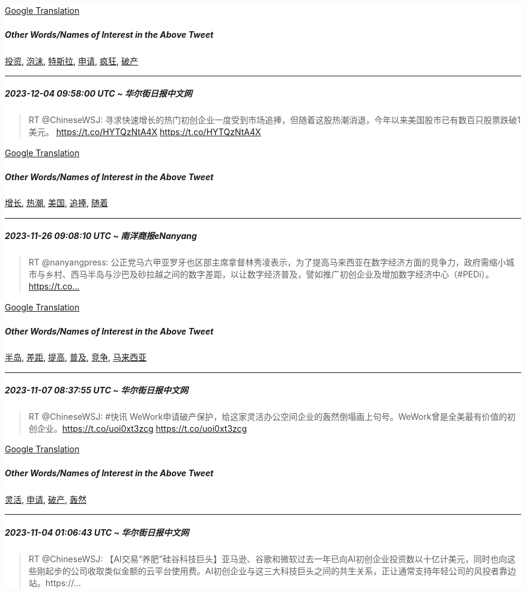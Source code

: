 [Google Translation](https://translate.google.com/?hi=en&tab=TT&sl=zh-CN&tl=en&op=translate&text=RT+%40ChineseWSJ%3A+%E5%87%A0%E5%B9%B4%E5%89%8D%EF%BC%8CNikola%E5%92%8CFisker%E7%AD%89%E7%94%B5%E5%8A%A8%E6%B1%BD%E8%BD%A6%E5%88%9D%E5%88%9B%E4%BC%81%E4%B8%9A%E8%BF%98%E5%9C%A8%E9%AB%98%E6%AD%8C%E7%8C%9B%E8%BF%9B%EF%BC%8C%E5%B8%8C%E6%9C%9B%E6%88%90%E4%B8%BA%E4%B8%8B%E4%B8%80%E4%B8%AA%E7%89%B9%E6%96%AF%E6%8B%89%E3%80%82%E8%80%8C%E7%8E%B0%E5%9C%A8%EF%BC%8C%E5%BE%88%E5%A4%9A%E5%88%9D%E5%88%9B%E4%BC%81%E4%B8%9A%E5%B0%86%E9%87%8D%E5%BF%83%E6%94%BE%E5%9C%A8%E7%94%9F%E5%AD%98%E9%97%AE%E9%A2%98%E4%B8%8A%E3%80%82%E4%B8%80%E4%BA%9B%E6%98%94%E6%97%A5%E7%9A%84%E6%98%8E%E6%98%9F%E5%85%AC%E5%8F%B8%E5%B7%B2%E7%94%B3%E8%AF%B7%E7%A0%B4%E4%BA%A7%E3%80%82%E2%80%9C%E8%BF%99%E6%98%AF%E6%88%91%E8%A7%81%E8%BF%87%E7%9A%84%E6%9C%80%E6%9C%80%E7%96%AF%E7%8B%82%E7%9A%84%E6%B3%A1%E6%B2%AB%EF%BC%8C%E2%80%9D%E6%8A%95%E8%B5%84%E4%BA%BA%E5%A3%AB%E8%AF%B4%E3%80%82https%3A%2F%2Ft.co%2FQcRvSfZo%E2%80%A6)
##### Other Words/Names of Interest in the Above Tweet
[投资](投资.md), [泡沫](泡沫.md), [特斯拉](特斯拉.md), [申请](申请.md), [疯狂](疯狂.md), [破产](破产.md)
___
##### 2023-12-04 09:58:00 UTC ~ 华尔街日报中文网
> RT @ChineseWSJ: 寻求快速增长的热门初创企业一度受到市场追捧，但随着这股热潮消退，今年以来美国股市已有数百只股票跌破1美元。 https://t.co/HYTQzNtA4X https://t.co/HYTQzNtA4X

[Google Translation](https://translate.google.com/?hi=en&tab=TT&sl=zh-CN&tl=en&op=translate&text=RT+%40ChineseWSJ%3A+%E5%AF%BB%E6%B1%82%E5%BF%AB%E9%80%9F%E5%A2%9E%E9%95%BF%E7%9A%84%E7%83%AD%E9%97%A8%E5%88%9D%E5%88%9B%E4%BC%81%E4%B8%9A%E4%B8%80%E5%BA%A6%E5%8F%97%E5%88%B0%E5%B8%82%E5%9C%BA%E8%BF%BD%E6%8D%A7%EF%BC%8C%E4%BD%86%E9%9A%8F%E7%9D%80%E8%BF%99%E8%82%A1%E7%83%AD%E6%BD%AE%E6%B6%88%E9%80%80%EF%BC%8C%E4%BB%8A%E5%B9%B4%E4%BB%A5%E6%9D%A5%E7%BE%8E%E5%9B%BD%E8%82%A1%E5%B8%82%E5%B7%B2%E6%9C%89%E6%95%B0%E7%99%BE%E5%8F%AA%E8%82%A1%E7%A5%A8%E8%B7%8C%E7%A0%B41%E7%BE%8E%E5%85%83%E3%80%82+https%3A%2F%2Ft.co%2FHYTQzNtA4X+https%3A%2F%2Ft.co%2FHYTQzNtA4X)
##### Other Words/Names of Interest in the Above Tweet
[增长](增长.md), [热潮](热潮.md), [美国](美国.md), [追捧](追捧.md), [随着](随着.md)
___
##### 2023-11-26 09:08:10 UTC ~ 南洋商报eNanyang
> RT @nanyangpress: 公正党马六甲亚罗牙也区部主席拿督林秀凌表示，为了提高马来西亚在数字经济方面的竞争力，政府需缩小城市与乡村、西马半岛与沙巴及砂拉越之间的数字差距，以让​​数字经济普及，譬如推广初创企业及增加数字经济中心（#PEDi）。https://t.co…

[Google Translation](https://translate.google.com/?hi=en&tab=TT&sl=zh-CN&tl=en&op=translate&text=RT+%40nanyangpress%3A+%E5%85%AC%E6%AD%A3%E5%85%9A%E9%A9%AC%E5%85%AD%E7%94%B2%E4%BA%9A%E7%BD%97%E7%89%99%E4%B9%9F%E5%8C%BA%E9%83%A8%E4%B8%BB%E5%B8%AD%E6%8B%BF%E7%9D%A3%E6%9E%97%E7%A7%80%E5%87%8C%E8%A1%A8%E7%A4%BA%EF%BC%8C%E4%B8%BA%E4%BA%86%E6%8F%90%E9%AB%98%E9%A9%AC%E6%9D%A5%E8%A5%BF%E4%BA%9A%E5%9C%A8%E6%95%B0%E5%AD%97%E7%BB%8F%E6%B5%8E%E6%96%B9%E9%9D%A2%E7%9A%84%E7%AB%9E%E4%BA%89%E5%8A%9B%EF%BC%8C%E6%94%BF%E5%BA%9C%E9%9C%80%E7%BC%A9%E5%B0%8F%E5%9F%8E%E5%B8%82%E4%B8%8E%E4%B9%A1%E6%9D%91%E3%80%81%E8%A5%BF%E9%A9%AC%E5%8D%8A%E5%B2%9B%E4%B8%8E%E6%B2%99%E5%B7%B4%E5%8F%8A%E7%A0%82%E6%8B%89%E8%B6%8A%E4%B9%8B%E9%97%B4%E7%9A%84%E6%95%B0%E5%AD%97%E5%B7%AE%E8%B7%9D%EF%BC%8C%E4%BB%A5%E8%AE%A9%E2%80%8B%E2%80%8B%E6%95%B0%E5%AD%97%E7%BB%8F%E6%B5%8E%E6%99%AE%E5%8F%8A%EF%BC%8C%E8%AD%AC%E5%A6%82%E6%8E%A8%E5%B9%BF%E5%88%9D%E5%88%9B%E4%BC%81%E4%B8%9A%E5%8F%8A%E5%A2%9E%E5%8A%A0%E6%95%B0%E5%AD%97%E7%BB%8F%E6%B5%8E%E4%B8%AD%E5%BF%83%EF%BC%88%23PEDi%EF%BC%89%E3%80%82https%3A%2F%2Ft.co%E2%80%A6)
##### Other Words/Names of Interest in the Above Tweet
[半岛](半岛.md), [差距](差距.md), [提高](提高.md), [普及](普及.md), [竞争](竞争.md), [马来西亚](马来西亚.md)
___
##### 2023-11-07 08:37:55 UTC ~ 华尔街日报中文网
> RT @ChineseWSJ: #快讯 WeWork申请破产保护，给这家灵活办公空间企业的轰然倒塌画上句号。WeWork曾是全美最有价值的初创企业。https://t.co/uoi0xt3zcg https://t.co/uoi0xt3zcg

[Google Translation](https://translate.google.com/?hi=en&tab=TT&sl=zh-CN&tl=en&op=translate&text=RT+%40ChineseWSJ%3A+%23%E5%BF%AB%E8%AE%AF+WeWork%E7%94%B3%E8%AF%B7%E7%A0%B4%E4%BA%A7%E4%BF%9D%E6%8A%A4%EF%BC%8C%E7%BB%99%E8%BF%99%E5%AE%B6%E7%81%B5%E6%B4%BB%E5%8A%9E%E5%85%AC%E7%A9%BA%E9%97%B4%E4%BC%81%E4%B8%9A%E7%9A%84%E8%BD%B0%E7%84%B6%E5%80%92%E5%A1%8C%E7%94%BB%E4%B8%8A%E5%8F%A5%E5%8F%B7%E3%80%82WeWork%E6%9B%BE%E6%98%AF%E5%85%A8%E7%BE%8E%E6%9C%80%E6%9C%89%E4%BB%B7%E5%80%BC%E7%9A%84%E5%88%9D%E5%88%9B%E4%BC%81%E4%B8%9A%E3%80%82https%3A%2F%2Ft.co%2Fuoi0xt3zcg+https%3A%2F%2Ft.co%2Fuoi0xt3zcg)
##### Other Words/Names of Interest in the Above Tweet
[灵活](灵活.md), [申请](申请.md), [破产](破产.md), [轰然](轰然.md)
___
##### 2023-11-04 01:06:43 UTC ~ 华尔街日报中文网
> RT @ChineseWSJ: 【AI交易“养肥”硅谷科技巨头】亚马逊、谷歌和微软过去一年已向AI初创企业投资数以十亿计美元，同时也向这些刚起步的公司收取类似金额的云平台使用费。AI初创企业与这三大科技巨头之间的共生关系，正让通常支持年轻公司的风投者靠边站。https://…
